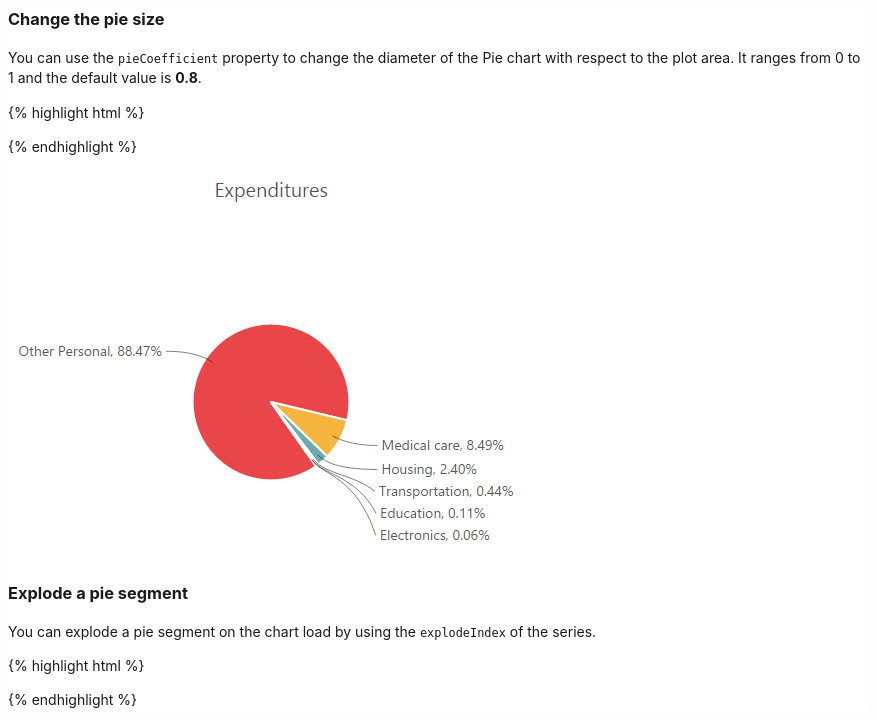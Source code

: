 
### Change the pie size

You can use the `pieCoefficient` property to change the diameter of the Pie chart with respect to the plot area. It ranges from 0 to 1 and the default value is **0.8**.

{% highlight html %}

<ej-chart id="chartcontainer">
     <e-seriescollection>
        <e-series [pieCoefficient]=0.4>
  	    </e-series>
     </e-seriescollection>
  </ej-chart>

{% endhighlight %}

![](Chart-Types_images/Chart-Types_img39.png)


### Explode a pie segment

You can explode a pie segment on the chart load by using the `explodeIndex` of the series.

{% highlight html %}

<ej-chart id="chartcontainer">
     <e-seriescollection>
        <e-series [explodeIndex]=1>
  	    </e-series>
     </e-seriescollection>
</ej-chart>

{% endhighlight %}
